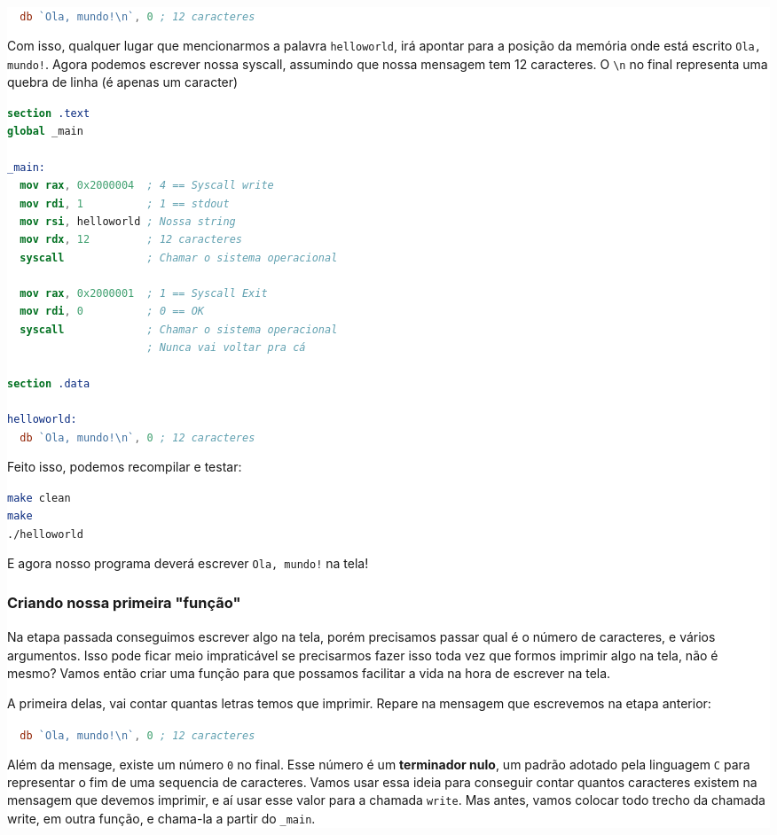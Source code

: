 ```nasm
  db `Ola, mundo!\n`, 0 ; 12 caracteres
```

Com isso, qualquer lugar que mencionarmos a palavra `helloworld`, irá apontar para a posição da memória onde está escrito `Ola, mundo!`. Agora podemos escrever nossa syscall, assumindo que nossa mensagem tem 12 caracteres. O `\n` no final representa uma quebra de linha (é apenas um caracter)


```nasm
section .text
global _main

_main:
  mov rax, 0x2000004  ; 4 == Syscall write
  mov rdi, 1          ; 1 == stdout
  mov rsi, helloworld ; Nossa string
  mov rdx, 12         ; 12 caracteres
  syscall             ; Chamar o sistema operacional

  mov rax, 0x2000001  ; 1 == Syscall Exit
  mov rdi, 0          ; 0 == OK
  syscall             ; Chamar o sistema operacional
                      ; Nunca vai voltar pra cá

section .data

helloworld:
  db `Ola, mundo!\n`, 0 ; 12 caracteres
```

Feito isso, podemos recompilar e testar:

```bash
make clean
make
./helloworld
```

E agora nosso programa deverá escrever `Ola, mundo!` na tela!


### Criando nossa primeira "função"

Na etapa passada conseguimos escrever algo na tela, porém precisamos passar qual é o número de caracteres, e vários argumentos. Isso pode ficar meio impraticável se precisarmos fazer isso toda vez que formos imprimir algo na tela, não é mesmo? Vamos então criar uma função para que possamos facilitar a vida na hora de escrever na tela.

A primeira delas, vai contar quantas letras temos que imprimir. Repare na mensagem que escrevemos na etapa anterior:

```nasm
  db `Ola, mundo!\n`, 0 ; 12 caracteres
```

Além da mensage, existe um número `0` no final. Esse número é um **terminador nulo**, um padrão adotado pela linguagem `C` para representar o fim de uma sequencia de caracteres. Vamos usar essa ideia para conseguir contar quantos caracteres existem na mensagem que devemos imprimir, e aí usar esse valor para a chamada `write`. Mas antes, vamos colocar todo trecho da chamada write, em outra função, e chama-la a partir do `_main`.
